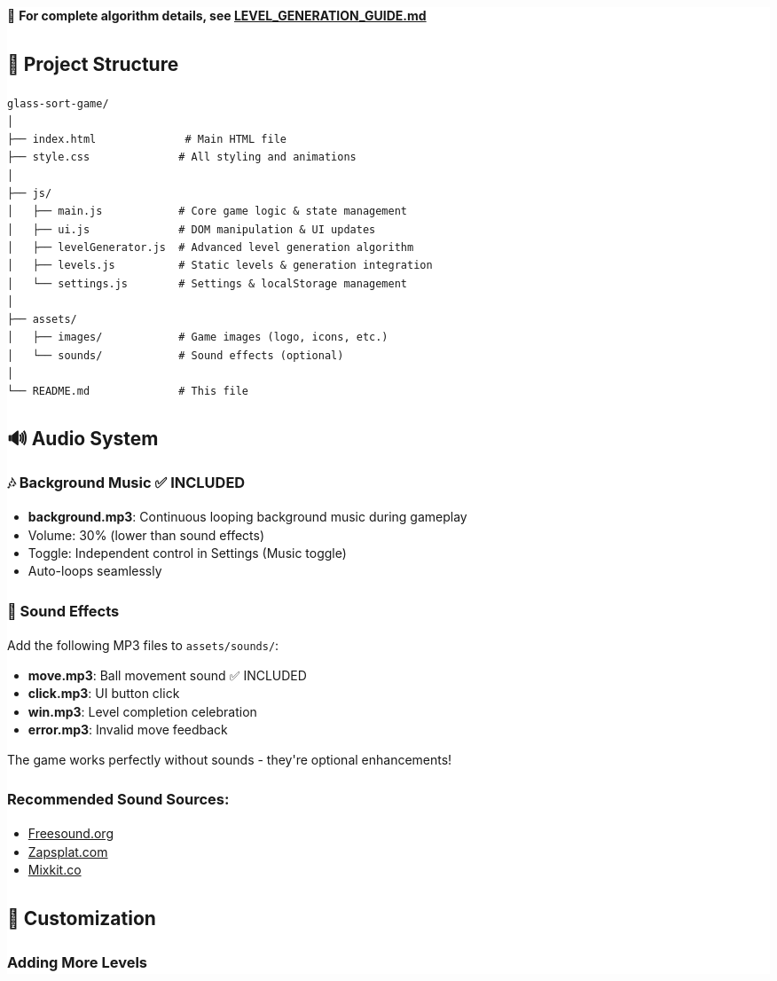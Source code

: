 📖 **For complete algorithm details, see [LEVEL_GENERATION_GUIDE.md](LEVEL_GENERATION_GUIDE.md)**

## 📁 Project Structure

```
glass-sort-game/
│
├── index.html              # Main HTML file
├── style.css              # All styling and animations
│
├── js/
│   ├── main.js            # Core game logic & state management
│   ├── ui.js              # DOM manipulation & UI updates
│   ├── levelGenerator.js  # Advanced level generation algorithm
│   ├── levels.js          # Static levels & generation integration
│   └── settings.js        # Settings & localStorage management
│
├── assets/
│   ├── images/            # Game images (logo, icons, etc.)
│   └── sounds/            # Sound effects (optional)
│
└── README.md              # This file
```

## 🔊 Audio System

### 🎶 Background Music ✅ INCLUDED
- **background.mp3**: Continuous looping background music during gameplay
- Volume: 30% (lower than sound effects)
- Toggle: Independent control in Settings (Music toggle)
- Auto-loops seamlessly

### 🎵 Sound Effects
Add the following MP3 files to `assets/sounds/`:

- **move.mp3**: Ball movement sound ✅ INCLUDED
- **click.mp3**: UI button click
- **win.mp3**: Level completion celebration
- **error.mp3**: Invalid move feedback

The game works perfectly without sounds - they're optional enhancements!

### Recommended Sound Sources:
- [Freesound.org](https://freesound.org/)
- [Zapsplat.com](https://www.zapsplat.com/)
- [Mixkit.co](https://mixkit.co/free-sound-effects/)

## 🎨 Customization

### Adding More Levels
